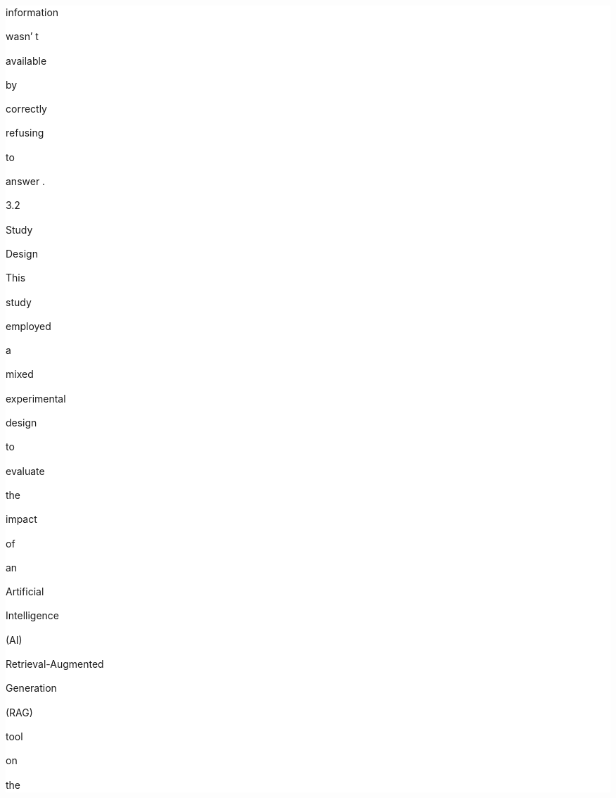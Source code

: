 information
 
wasn’ t
 
available
 
by
 
correctly
 
refusing
 
to
 
answer .
 
3.2
 
Study
 
Design
 
 
This
 
study
 
employed
 
a
 
mixed
 
experimental
 
design
 
to
 
evaluate
 
the
 
impact
 
of
 
an
 
Artificial
 
Intelligence
 
(AI)
 
Retrieval-Augmented
 
Generation
 
(RAG)
 
tool
 
on
 
the
 